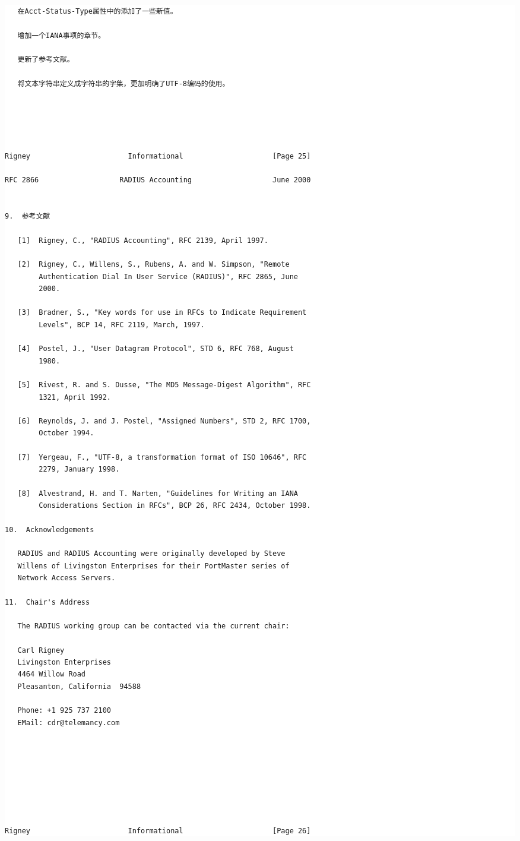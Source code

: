 	   在Acct-Status-Type属性中的添加了一些新值。
	
	   增加一个IANA事项的章节。
	
	   更新了参考文献。
	
	   将文本字符串定义成字符串的字集，更加明确了UTF-8编码的使用。
	
	 
	
	 
	
	Rigney                       Informational                     [Page 25]
	
	RFC 2866                   RADIUS Accounting                   June 2000
	
	
	9.  参考文献
	
	   [1]  Rigney, C., "RADIUS Accounting", RFC 2139, April 1997.
	
	   [2]  Rigney, C., Willens, S., Rubens, A. and W. Simpson, "Remote
	        Authentication Dial In User Service (RADIUS)", RFC 2865, June
	        2000.
	
	   [3]  Bradner, S., "Key words for use in RFCs to Indicate Requirement
	        Levels", BCP 14, RFC 2119, March, 1997.
	
	   [4]  Postel, J., "User Datagram Protocol", STD 6, RFC 768, August
	        1980.
	
	   [5]  Rivest, R. and S. Dusse, "The MD5 Message-Digest Algorithm", RFC
	        1321, April 1992.
	
	   [6]  Reynolds, J. and J. Postel, "Assigned Numbers", STD 2, RFC 1700,
	        October 1994.
	
	   [7]  Yergeau, F., "UTF-8, a transformation format of ISO 10646", RFC
	        2279, January 1998.
	
	   [8]  Alvestrand, H. and T. Narten, "Guidelines for Writing an IANA
	        Considerations Section in RFCs", BCP 26, RFC 2434, October 1998.
	
	10.  Acknowledgements
	
	   RADIUS and RADIUS Accounting were originally developed by Steve
	   Willens of Livingston Enterprises for their PortMaster series of
	   Network Access Servers.
	
	11.  Chair's Address
	
	   The RADIUS working group can be contacted via the current chair:
	
	   Carl Rigney
	   Livingston Enterprises
	   4464 Willow Road
	   Pleasanton, California  94588
	
	   Phone: +1 925 737 2100
	   EMail: cdr@telemancy.com
	
	 
	
	 
	
	 
	
	
	Rigney                       Informational                     [Page 26]